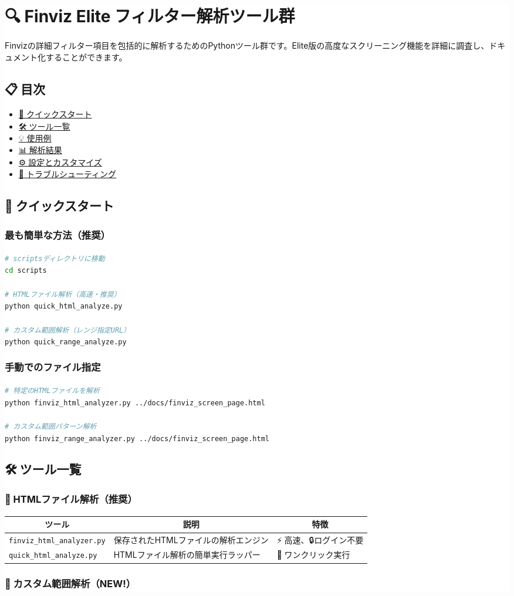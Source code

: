 # 🔍 Finviz Elite フィルター解析ツール群

Finvizの詳細フィルター項目を包括的に解析するためのPythonツール群です。Elite版の高度なスクリーニング機能を詳細に調査し、ドキュメント化することができます。

## 📋 目次

- [🚀 クイックスタート](#-クイックスタート)
- [🛠️ ツール一覧](#️-ツール一覧)
- [💡 使用例](#-使用例)
- [📊 解析結果](#-解析結果)
- [⚙️ 設定とカスタマイズ](#️-設定とカスタマイズ)
- [🔧 トラブルシューティング](#-トラブルシューティング)

## 🚀 クイックスタート

### 最も簡単な方法（推奨）

```bash
# scriptsディレクトリに移動
cd scripts

# HTMLファイル解析（高速・推奨）
python quick_html_analyze.py

# カスタム範囲解析（レンジ指定URL）
python quick_range_analyze.py
```

### 手動でのファイル指定

```bash
# 特定のHTMLファイルを解析
python finviz_html_analyzer.py ../docs/finviz_screen_page.html

# カスタム範囲パターン解析
python finviz_range_analyzer.py ../docs/finviz_screen_page.html
```

## 🛠️ ツール一覧

### 📄 HTMLファイル解析（推奨）

| ツール | 説明 | 特徴 |
|--------|------|------|
| `finviz_html_analyzer.py` | 保存されたHTMLファイルの解析エンジン | ⚡ 高速、🔒ログイン不要 |
| `quick_html_analyze.py` | HTMLファイル解析の簡単実行ラッパー | 🎯 ワンクリック実行 |

### 🎯 カスタム範囲解析（NEW!）
